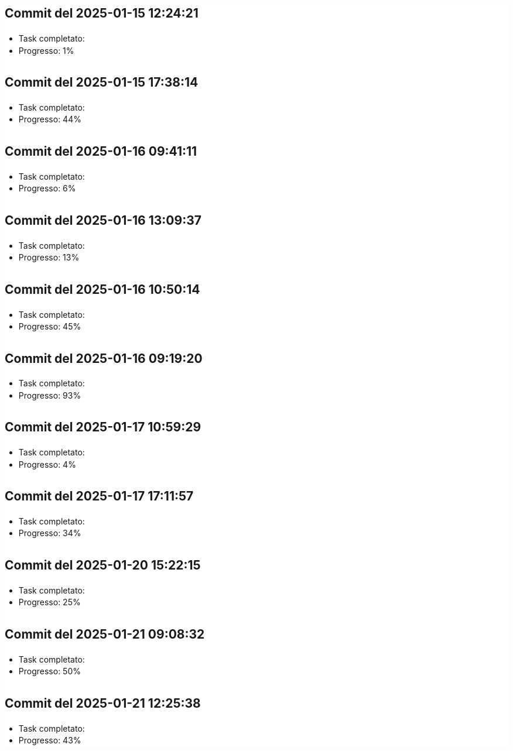 ## Commit del 2025-01-15 12:24:21
- Task completato: 
- Progresso: 1%

## Commit del 2025-01-15 17:38:14
- Task completato: 
- Progresso: 44%

## Commit del 2025-01-16 09:41:11
- Task completato: 
- Progresso: 6%

## Commit del 2025-01-16 13:09:37
- Task completato: 
- Progresso: 13%

## Commit del 2025-01-16 10:50:14
- Task completato: 
- Progresso: 45%

## Commit del 2025-01-16 09:19:20
- Task completato: 
- Progresso: 93%

## Commit del 2025-01-17 10:59:29
- Task completato: 
- Progresso: 4%

## Commit del 2025-01-17 17:11:57
- Task completato: 
- Progresso: 34%

## Commit del 2025-01-20 15:22:15
- Task completato: 
- Progresso: 25%

## Commit del 2025-01-21 09:08:32
- Task completato: 
- Progresso: 50%

## Commit del 2025-01-21 12:25:38
- Task completato: 
- Progresso: 43%
